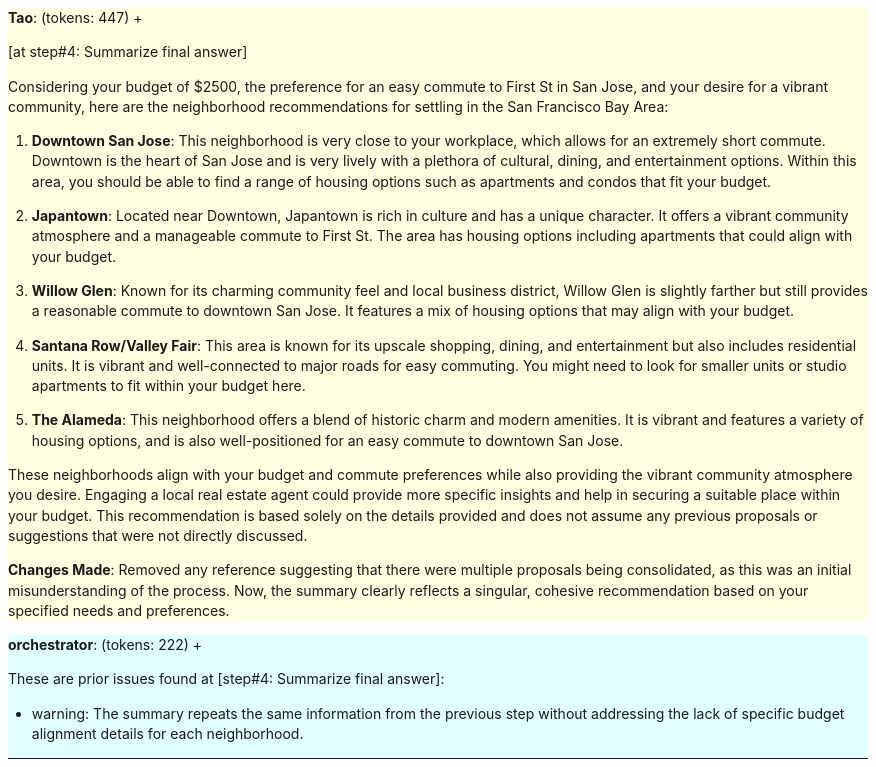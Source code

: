 
</div></div>

<div class="section_header collapsible" style="background-color:lightyellow">
<div class="header"><b>Tao</b>: (tokens: 447) +</div>
<div class="content">

[at step#4: Summarize final answer]

Considering your budget of $2500, the preference for an easy commute to First St in San Jose, and your desire for a vibrant community, here are the neighborhood recommendations for settling in the San Francisco Bay Area:

1. **Downtown San Jose**: This neighborhood is very close to your workplace, which allows for an extremely short commute. Downtown is the heart of San Jose and is very lively with a plethora of cultural, dining, and entertainment options. Within this area, you should be able to find a range of housing options such as apartments and condos that fit your budget.

2. **Japantown**: Located near Downtown, Japantown is rich in culture and has a unique character. It offers a vibrant community atmosphere and a manageable commute to First St. The area has housing options including apartments that could align with your budget.

3. **Willow Glen**: Known for its charming community feel and local business district, Willow Glen is slightly farther but still provides a reasonable commute to downtown San Jose. It features a mix of housing options that may align with your budget.

4. **Santana Row/Valley Fair**: This area is known for its upscale shopping, dining, and entertainment but also includes residential units. It is vibrant and well-connected to major roads for easy commuting. You might need to look for smaller units or studio apartments to fit within your budget here.

5. **The Alameda**: This neighborhood offers a blend of historic charm and modern amenities. It is vibrant and features a variety of housing options, and is also well-positioned for an easy commute to downtown San Jose.

These neighborhoods align with your budget and commute preferences while also providing the vibrant community atmosphere you desire. Engaging a local real estate agent could provide more specific insights and help in securing a suitable place within your budget. This recommendation is based solely on the details provided and does not assume any previous proposals or suggestions that were not directly discussed.

**Changes Made**: Removed any reference suggesting that there were multiple proposals being consolidated, as this was an initial misunderstanding of the process. Now, the summary clearly reflects a singular, cohesive recommendation based on your specified needs and preferences.


</div></div>

<div class="section_header collapsible" style="background-color:lightcyan">
<div class="header"><b>orchestrator</b>: (tokens: 222) +</div>
<div class="content">

These are prior issues found at [step#4: Summarize final answer]:

* warning: The summary repeats the same information from the previous step without addressing the lack of specific budget alignment details for each neighborhood.

---
